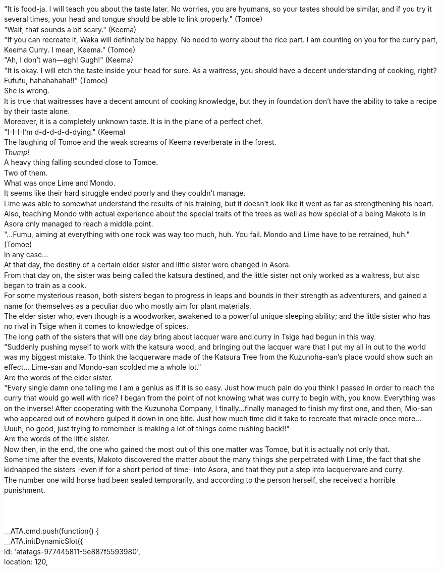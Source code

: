 "It is food-ja. I will teach you about the taste later. No worries, you are hyumans, so your tastes should be similar, and if you try it several times, your head and tongue should be able to link properly." (Tomoe)<br/>
"Wait, that sounds a bit scary." (Keema)<br/>
"If you can recreate it, Waka will definitely be happy. No need to worry about the rice part. I am counting on you for the curry part, Keema Curry. I mean, Keema." (Tomoe)<br/>
"Ah, I don’t wan—agh! Gugh!" (Keema)<br/>
"It is okay. I will etch the taste inside your head for sure. As a waitress, you should have a decent understanding of cooking, right? Fufufu, hahahahaha!!" (Tomoe)<br/>
She is wrong. <br/>
It is true that waitresses have a decent amount of cooking knowledge, but they in foundation don’t have the ability to take a recipe by their taste alone.<br/>
Moreover, it is a completely unknown taste. It is in the plane of a perfect chef.<br/>
"I-I-I-I’m d-d-d-d-d-dying." (Keema)<br/>
The laughing of Tomoe and the weak screams of Keema reverberate in the forest. <br/>
*Thump!*<br/>
A heavy thing falling sounded close to Tomoe.<br/>
Two of them.<br/>
What was once Lime and Mondo.<br/>
It seems like their hard struggle ended poorly and they couldn’t manage.<br/>
Lime was able to somewhat understand the results of his training, but it doesn’t look like it went as far as strengthening his heart.<br/>
Also, teaching Mondo with actual experience about the special traits of the trees as well as how special of a being Makoto is in Asora only managed to reach a middle point.<br/>
"…Fumu, aiming at everything with one rock was way too much, huh. You fail. Mondo and Lime have to be retrained, huh." (Tomoe)<br/>
In any case…<br/>
At that day, the destiny of a certain elder sister and little sister were changed in Asora.<br/>
From that day on, the sister was being called the katsura destined, and the little sister not only worked as a waitress, but also began to train as a cook.<br/>
For some mysterious reason, both sisters began to progress in leaps and bounds in their strength as adventurers, and gained a name for themselves as a peculiar duo who mostly aim for plant materials. <br/>
The elder sister who, even though is a woodworker, awakened to a powerful unique sleeping ability; and the little sister who has no rival in Tsige when it comes to knowledge of spices.<br/>
The long path of the sisters that will one day bring about lacquer ware and curry in Tsige had begun in this way.<br/>
"Suddenly pushing myself to work with the katsura wood, and bringing out the lacquer ware that I put my all in out to the world was my biggest mistake. To think the lacquerware made of the Katsura Tree from the Kuzunoha-san’s place would show such an effect… Lime-san and Mondo-san scolded me a whole lot." <br/>
Are the words of the elder sister.<br/>
"Every single damn one telling me I am a genius as if it is so easy. Just how much pain do you think I passed in order to reach the curry that would go well with rice? I began from the point of not knowing what was curry to begin with, you know. Everything was on the inverse! After cooperating with the Kuzunoha Company, I finally…finally managed to finish my first one, and then, Mio-san who appeared out of nowhere gulped it down in one bite. Just how much time did it take to recreate that miracle once more… Uuuh, no good, just trying to remember is making a lot of things come rushing back!!" <br/>
Are the words of the little sister.<br/>
Now then, in the end, the one who gained the most out of this one matter was Tomoe, but it is actually not only that.<br/>
Some time after the events, Makoto discovered the matter about the many things she perpetrated with Lime, the fact that she kidnapped the sisters -even if for a short period of time- into Asora, and that they put a step into lacquerware and curry. <br/>
The number one wild horse had been sealed temporarily, and according to the person herself, she received a horrible punishment.<br/>
 <br/>
<br/>
<br/>
				__ATA.cmd.push(function() {<br/>
					__ATA.initDynamicSlot({<br/>
						id: 'atatags-977445811-5e887f5593980',<br/>
						location: 120,<br/>